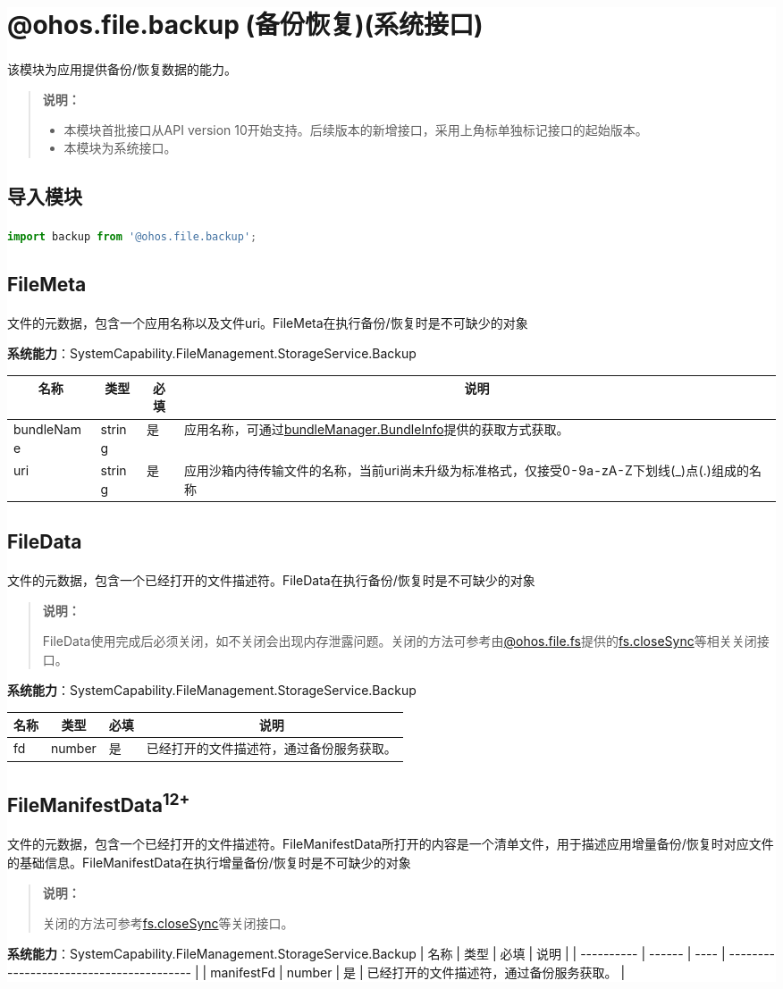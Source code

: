 # @ohos.file.backup (备份恢复)(系统接口)

该模块为应用提供备份/恢复数据的能力。

> **说明：**
>
> - 本模块首批接口从API version 10开始支持。后续版本的新增接口，采用上角标单独标记接口的起始版本。
> - 本模块为系统接口。

## 导入模块

```ts
import backup from '@ohos.file.backup';
```

## FileMeta

文件的元数据，包含一个应用名称以及文件uri。FileMeta在执行备份/恢复时是不可缺少的对象

**系统能力**：SystemCapability.FileManagement.StorageService.Backup

| 名称       | 类型   | 必填 | 说明                                                                                                |
| ---------- | ------ | ---- | --------------------------------------------------------------------------------------------------- |
| bundleName | string | 是   | 应用名称，可通过[bundleManager.BundleInfo](../apis-ability-kit/js-apis-bundleManager-bundleInfo.md)提供的获取方式获取。 |
| uri        | string | 是   | 应用沙箱内待传输文件的名称，当前uri尚未升级为标准格式，仅接受0-9a-zA-Z下划线(_)点(.)组成的名称      |

## FileData

文件的元数据，包含一个已经打开的文件描述符。FileData在执行备份/恢复时是不可缺少的对象

> **说明：**
>
> FileData使用完成后必须关闭，如不关闭会出现内存泄露问题。关闭的方法可参考由[@ohos.file.fs](js-apis-file-fs.md)提供的[fs.closeSync](js-apis-file-fs.md#fsclosesync)等相关关闭接口。

**系统能力**：SystemCapability.FileManagement.StorageService.Backup

| 名称 | 类型   | 必填 | 说明                                     |
| ---- | ------ | ---- | ---------------------------------------- |
| fd   | number | 是   | 已经打开的文件描述符，通过备份服务获取。 |

## FileManifestData<sup>12+</sup>

文件的元数据，包含一个已经打开的文件描述符。FileManifestData所打开的内容是一个清单文件，用于描述应用增量备份/恢复时对应文件的基础信息。FileManifestData在执行增量备份/恢复时是不可缺少的对象

> **说明：**
>
> 关闭的方法可参考[fs.closeSync](js-apis-file-fs.md#fsclosesync)等关闭接口。

**系统能力**：SystemCapability.FileManagement.StorageService.Backup
| 名称       | 类型   | 必填 | 说明                                     |
| ---------- | ------ | ---- | ---------------------------------------- |
| manifestFd | number | 是   | 已经打开的文件描述符，通过备份服务获取。 |
